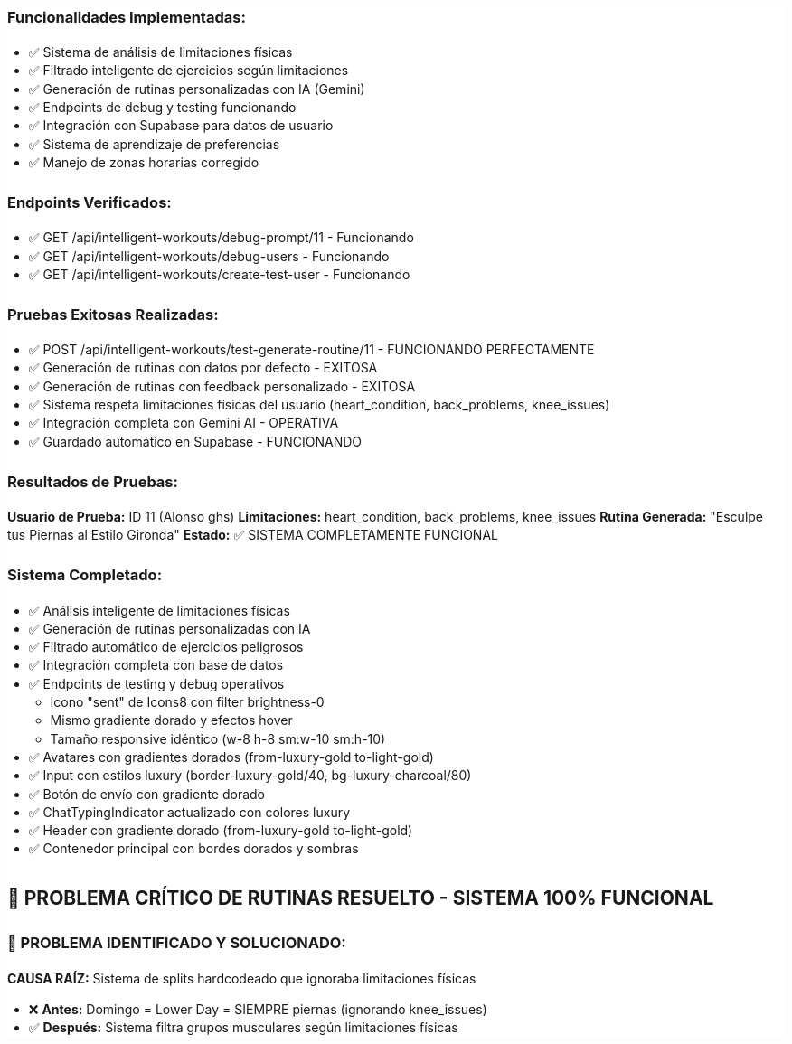 ### Funcionalidades Implementadas:
- ✅ Sistema de análisis de limitaciones físicas
- ✅ Filtrado inteligente de ejercicios según limitaciones
- ✅ Generación de rutinas personalizadas con IA (Gemini)
- ✅ Endpoints de debug y testing funcionando
- ✅ Integración con Supabase para datos de usuario
- ✅ Sistema de aprendizaje de preferencias
- ✅ Manejo de zonas horarias corregido

### Endpoints Verificados:
- ✅ GET /api/intelligent-workouts/debug-prompt/11 - Funcionando
- ✅ GET /api/intelligent-workouts/debug-users - Funcionando
- ✅ GET /api/intelligent-workouts/create-test-user - Funcionando

### Pruebas Exitosas Realizadas:
- ✅ POST /api/intelligent-workouts/test-generate-routine/11 - FUNCIONANDO PERFECTAMENTE
- ✅ Generación de rutinas con datos por defecto - EXITOSA
- ✅ Generación de rutinas con feedback personalizado - EXITOSA
- ✅ Sistema respeta limitaciones físicas del usuario (heart_condition, back_problems, knee_issues)
- ✅ Integración completa con Gemini AI - OPERATIVA
- ✅ Guardado automático en Supabase - FUNCIONANDO

### Resultados de Pruebas:
**Usuario de Prueba:** ID 11 (Alonso ghs)
**Limitaciones:** heart_condition, back_problems, knee_issues
**Rutina Generada:** "Esculpe tus Piernas al Estilo Gironda"
**Estado:** ✅ SISTEMA COMPLETAMENTE FUNCIONAL

### Sistema Completado:
- ✅ Análisis inteligente de limitaciones físicas
- ✅ Generación de rutinas personalizadas con IA
- ✅ Filtrado automático de ejercicios peligrosos
- ✅ Integración completa con base de datos
- ✅ Endpoints de testing y debug operativos
  - Icono "sent" de Icons8 con filter brightness-0
  - Mismo gradiente dorado y efectos hover
  - Tamaño responsive idéntico (w-8 h-8 sm:w-10 sm:h-10)
- ✅ Avatares con gradientes dorados (from-luxury-gold to-light-gold)
- ✅ Input con estilos luxury (border-luxury-gold/40, bg-luxury-charcoal/80)
- ✅ Botón de envío con gradiente dorado
- ✅ ChatTypingIndicator actualizado con colores luxury
- ✅ Header con gradiente dorado (from-luxury-gold to-light-gold)
- ✅ Contenedor principal con bordes dorados y sombras

## 🎉 PROBLEMA CRÍTICO DE RUTINAS RESUELTO - SISTEMA 100% FUNCIONAL

### 🚨 PROBLEMA IDENTIFICADO Y SOLUCIONADO:
**CAUSA RAÍZ:** Sistema de splits hardcodeado que ignoraba limitaciones físicas
- ❌ **Antes:** Domingo = Lower Day = SIEMPRE piernas (ignorando knee_issues)
- ✅ **Después:** Sistema filtra grupos musculares según limitaciones físicas
